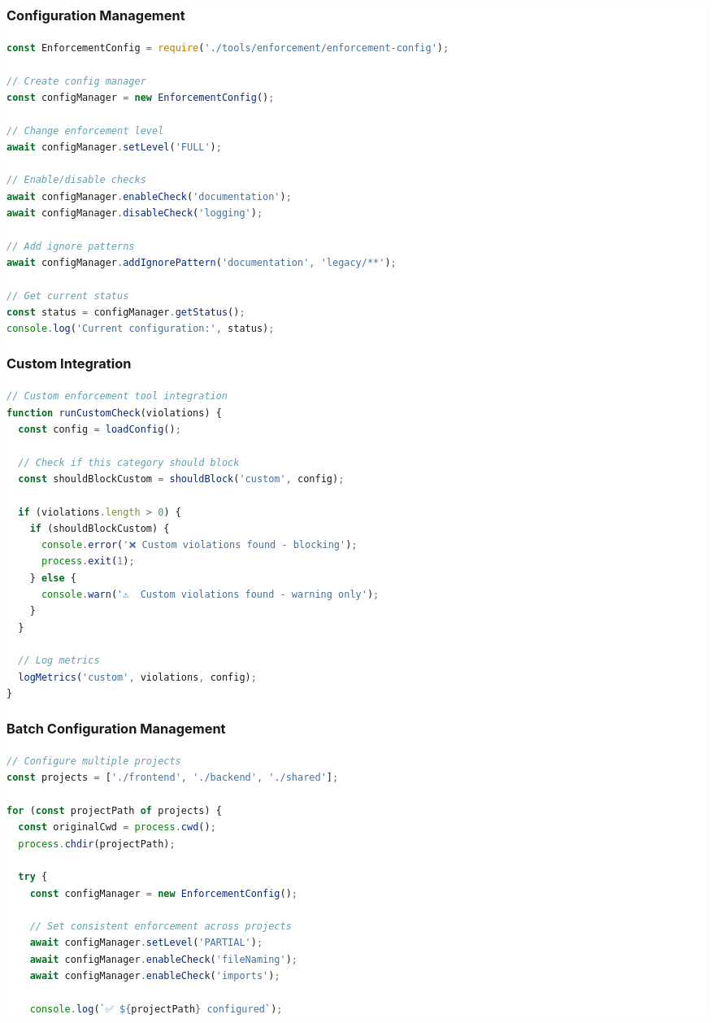 ### Configuration Management
```javascript
const EnforcementConfig = require('./tools/enforcement/enforcement-config');

// Create config manager
const configManager = new EnforcementConfig();

// Change enforcement level
await configManager.setLevel('FULL');

// Enable/disable checks
await configManager.enableCheck('documentation');
await configManager.disableCheck('logging');

// Add ignore patterns
await configManager.addIgnorePattern('documentation', 'legacy/**');

// Get current status
const status = configManager.getStatus();
console.log('Current configuration:', status);
```

### Custom Integration
```javascript
// Custom enforcement tool integration
function runCustomCheck(violations) {
  const config = loadConfig();
  
  // Check if this category should block
  const shouldBlockCustom = shouldBlock('custom', config);
  
  if (violations.length > 0) {
    if (shouldBlockCustom) {
      console.error('❌ Custom violations found - blocking');
      process.exit(1);
    } else {
      console.warn('⚠️  Custom violations found - warning only');
    }
  }
  
  // Log metrics
  logMetrics('custom', violations, config);
}
```

### Batch Configuration Management
```javascript
// Configure multiple projects
const projects = ['./frontend', './backend', './shared'];

for (const projectPath of projects) {
  const originalCwd = process.cwd();
  process.chdir(projectPath);
  
  try {
    const configManager = new EnforcementConfig();
    
    // Set consistent enforcement across projects
    await configManager.setLevel('PARTIAL');
    await configManager.enableCheck('fileNaming');
    await configManager.enableCheck('imports');
    
    console.log(`✅ ${projectPath} configured`);
```
